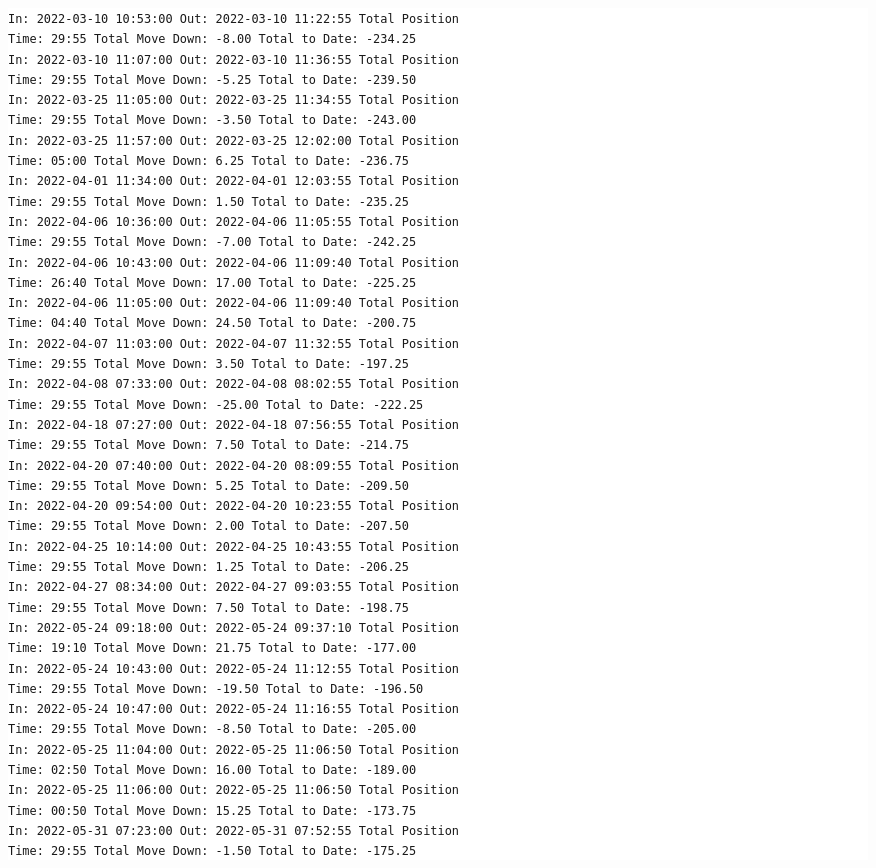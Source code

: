 <code>In: 2022-03-10 10:53:00		Out: 2022-03-10 11:22:55		Total Position Time: 29:55		Total Move Down: -8.00		Total to Date: -234.25</code> <br />
<code>In: 2022-03-10 11:07:00		Out: 2022-03-10 11:36:55		Total Position Time: 29:55		Total Move Down: -5.25		Total to Date: -239.50</code> <br />
<code>In: 2022-03-25 11:05:00		Out: 2022-03-25 11:34:55		Total Position Time: 29:55		Total Move Down: -3.50		Total to Date: -243.00</code> <br />
<code>In: 2022-03-25 11:57:00		Out: 2022-03-25 12:02:00		Total Position Time: 05:00		Total Move Down: 6.25		Total to Date: -236.75</code> <br />
<code>In: 2022-04-01 11:34:00		Out: 2022-04-01 12:03:55		Total Position Time: 29:55		Total Move Down: 1.50		Total to Date: -235.25</code> <br />
<code>In: 2022-04-06 10:36:00		Out: 2022-04-06 11:05:55		Total Position Time: 29:55		Total Move Down: -7.00		Total to Date: -242.25</code> <br />
<code>In: 2022-04-06 10:43:00		Out: 2022-04-06 11:09:40		Total Position Time: 26:40		Total Move Down: 17.00		Total to Date: -225.25</code> <br />
<code>In: 2022-04-06 11:05:00		Out: 2022-04-06 11:09:40		Total Position Time: 04:40		Total Move Down: 24.50		Total to Date: -200.75</code> <br />
<code>In: 2022-04-07 11:03:00		Out: 2022-04-07 11:32:55		Total Position Time: 29:55		Total Move Down: 3.50		Total to Date: -197.25</code> <br />
<code>In: 2022-04-08 07:33:00		Out: 2022-04-08 08:02:55		Total Position Time: 29:55		Total Move Down: -25.00		Total to Date: -222.25</code> <br />
<code>In: 2022-04-18 07:27:00		Out: 2022-04-18 07:56:55		Total Position Time: 29:55		Total Move Down: 7.50		Total to Date: -214.75</code> <br />
<code>In: 2022-04-20 07:40:00		Out: 2022-04-20 08:09:55		Total Position Time: 29:55		Total Move Down: 5.25		Total to Date: -209.50</code> <br />
<code>In: 2022-04-20 09:54:00		Out: 2022-04-20 10:23:55		Total Position Time: 29:55		Total Move Down: 2.00		Total to Date: -207.50</code> <br />
<code>In: 2022-04-25 10:14:00		Out: 2022-04-25 10:43:55		Total Position Time: 29:55		Total Move Down: 1.25		Total to Date: -206.25</code> <br />
<code>In: 2022-04-27 08:34:00		Out: 2022-04-27 09:03:55		Total Position Time: 29:55		Total Move Down: 7.50		Total to Date: -198.75</code> <br />
<code>In: 2022-05-24 09:18:00		Out: 2022-05-24 09:37:10		Total Position Time: 19:10		Total Move Down: 21.75		Total to Date: -177.00</code> <br />
<code>In: 2022-05-24 10:43:00		Out: 2022-05-24 11:12:55		Total Position Time: 29:55		Total Move Down: -19.50		Total to Date: -196.50</code> <br />
<code>In: 2022-05-24 10:47:00		Out: 2022-05-24 11:16:55		Total Position Time: 29:55		Total Move Down: -8.50		Total to Date: -205.00</code> <br />
<code>In: 2022-05-25 11:04:00		Out: 2022-05-25 11:06:50		Total Position Time: 02:50		Total Move Down: 16.00		Total to Date: -189.00</code> <br />
<code>In: 2022-05-25 11:06:00		Out: 2022-05-25 11:06:50		Total Position Time: 00:50		Total Move Down: 15.25		Total to Date: -173.75</code> <br />
<code>In: 2022-05-31 07:23:00		Out: 2022-05-31 07:52:55		Total Position Time: 29:55		Total Move Down: -1.50		Total to Date: -175.25</code> <br />
